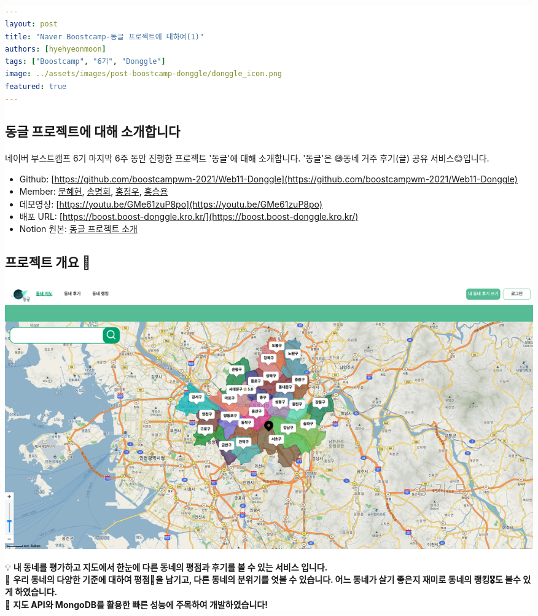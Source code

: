 ```yaml
---
layout: post 
title: "Naver Boostcamp-동글 프로젝트에 대하여(1)"
authors: [hyehyeonmoon]
tags: ["Boostcamp", "6기", "Donggle"]
image: ../assets/images/post-boostcamp-donggle/donggle_icon.png
featured: true
---
```


## 동글 프로젝트에 대해 소개합니다

네이버 부스트캠프 6기 마지막 6주 동안 진행한 프로젝트 '동글'에 대해 소개합니다. '동글'은 😄동네 거주 후기(글) 공유 서비스😊입니다.

- Github: [https://github.com/boostcampwm-2021/Web11-Donggle](https://github.com/boostcampwm-2021/Web11-Donggle)
- Member: [문혜현](https://github.com/hyehyeonmoon), [송명회](https://github.com/mhsong95), [홍정우](https://github.com/hongjw1938), [홍승용](https://github.com/isanghaessi)
- 데모영상: [https://youtu.be/GMe61zuP8po](https://youtu.be/GMe61zuP8po)
- 배포 URL: [https://boost.boost-donggle.kro.kr/](https://boost.boost-donggle.kro.kr/)
- Notion 원본: [동글 프로젝트 소개](https://cooperative-decision-4e6.notion.site/d2eb2062764c4e45a229af84bae35515)

## 프로젝트 개요 🎻

![summary](../assets/images/post-boostcamp-donggle/summary.png)

💡 **내 동네를 평가하고 지도에서 한눈에 다른 동네의 평점과 후기를 볼 수 있는 서비스 입니다.**  
🔢 **우리 동네의 다양한 기준에 대하여 평점🌟을 남기고, 다른 동네의 분위기를 엿볼 수 있습니다. 어느 동네가 살기 좋은지 재미로 동네의 랭킹🎖도 볼수 있게 하였습니다.**  
🏡 **지도 API와 MongoDB를 활용한 빠른 성능에 주목하여 개발하였습니다!**
